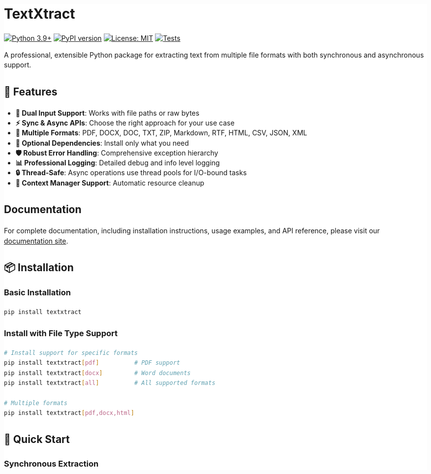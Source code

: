 # TextXtract

[![Python 3.9+](https://img.shields.io/badge/python-3.9+-blue.svg)](https://www.python.org/downloads/)
[![PyPI version](https://badge.fury.io/py/textxtract.svg)](https://badge.fury.io/py/textxtract)
[![License: MIT](https://img.shields.io/badge/License-MIT-yellow.svg)](https://opensource.org/licenses/MIT)
[![Tests](https://github.com/10XScale-in/textxtract/workflows/Tests/badge.svg)](https://github.com/10XScale-in/textxtract/actions)

A professional, extensible Python package for extracting text from multiple file formats with both synchronous and asynchronous support.

## 🚀 Features

- **🔄 Dual Input Support**: Works with file paths or raw bytes
- **⚡ Sync & Async APIs**: Choose the right approach for your use case  
- **📁 Multiple Formats**: PDF, DOCX, DOC, TXT, ZIP, Markdown, RTF, HTML, CSV, JSON, XML
- **🎯 Optional Dependencies**: Install only what you need
- **🛡️ Robust Error Handling**: Comprehensive exception hierarchy
- **📊 Professional Logging**: Detailed debug and info level logging
- **🔒 Thread-Safe**: Async operations use thread pools for I/O-bound tasks
- **🧹 Context Manager Support**: Automatic resource cleanup

## Documentation
For complete documentation, including installation instructions, usage examples, and API reference, please visit our [documentation site](https://10xscale-in.github.io/textxtract/).

## 📦 Installation

### Basic Installation
```bash
pip install textxtract
```

### Install with File Type Support
```bash
# Install support for specific formats
pip install textxtract[pdf]          # PDF support
pip install textxtract[docx]         # Word documents
pip install textxtract[all]          # All supported formats

# Multiple formats
pip install textxtract[pdf,docx,html]
```

## 🏃 Quick Start

### Synchronous Extraction
